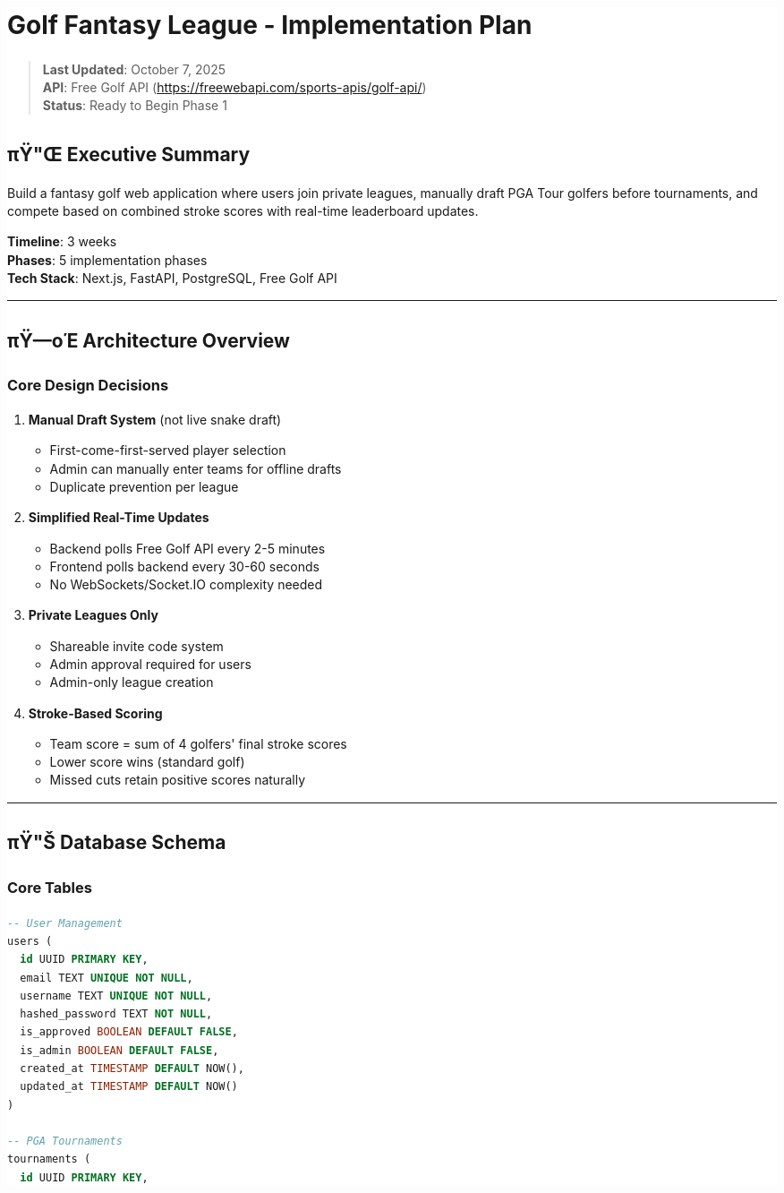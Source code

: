 # Golf Fantasy League - Implementation Plan

> **Last Updated**: October 7, 2025  
> **API**: Free Golf API (https://freewebapi.com/sports-apis/golf-api/)  
> **Status**: Ready to Begin Phase 1

## πŸ"Œ Executive Summary

Build a fantasy golf web application where users join private leagues, manually draft PGA Tour golfers before tournaments, and compete based on combined stroke scores with real-time leaderboard updates.

**Timeline**: 3 weeks  
**Phases**: 5 implementation phases  
**Tech Stack**: Next.js, FastAPI, PostgreSQL, Free Golf API

---

## πŸ—οΈ Architecture Overview

### Core Design Decisions

1. **Manual Draft System** (not live snake draft)
   - First-come-first-served player selection
   - Admin can manually enter teams for offline drafts
   - Duplicate prevention per league

2. **Simplified Real-Time Updates**
   - Backend polls Free Golf API every 2-5 minutes
   - Frontend polls backend every 30-60 seconds
   - No WebSockets/Socket.IO complexity needed

3. **Private Leagues Only**
   - Shareable invite code system
   - Admin approval required for users
   - Admin-only league creation

4. **Stroke-Based Scoring**
   - Team score = sum of 4 golfers' final stroke scores
   - Lower score wins (standard golf)
   - Missed cuts retain positive scores naturally

---

## πŸ"Š Database Schema

### Core Tables

```sql
-- User Management
users (
  id UUID PRIMARY KEY,
  email TEXT UNIQUE NOT NULL,
  username TEXT UNIQUE NOT NULL,
  hashed_password TEXT NOT NULL,
  is_approved BOOLEAN DEFAULT FALSE,
  is_admin BOOLEAN DEFAULT FALSE,
  created_at TIMESTAMP DEFAULT NOW(),
  updated_at TIMESTAMP DEFAULT NOW()
)

-- PGA Tournaments
tournaments (
  id UUID PRIMARY KEY,
```